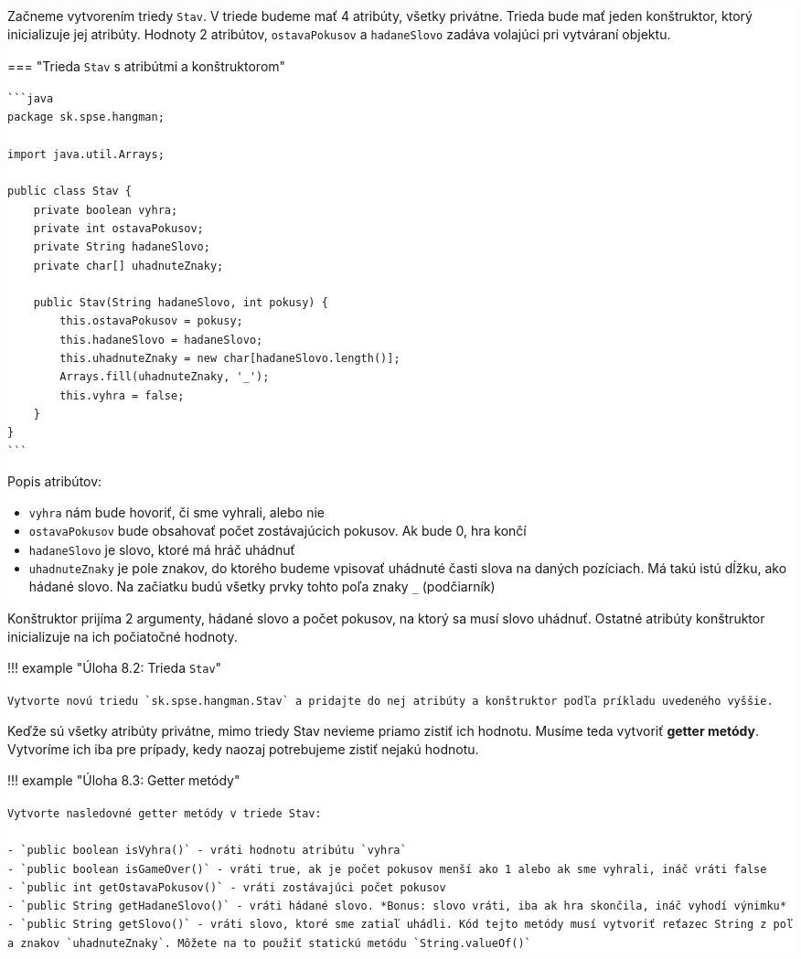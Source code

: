 Začneme vytvorením triedy `Stav`. V triede budeme mať 4 atribúty, všetky privátne. Trieda bude mať jeden konštruktor, ktorý inicializuje jej atribúty. Hodnoty 2 atribútov, `ostavaPokusov` a `hadaneSlovo` zadáva volajúci pri vytváraní objektu.

=== "Trieda `Stav` s atribútmi a konštruktorom"

    ```java
    package sk.spse.hangman;

    import java.util.Arrays;

    public class Stav {
        private boolean vyhra;
        private int ostavaPokusov;
        private String hadaneSlovo;
        private char[] uhadnuteZnaky;

        public Stav(String hadaneSlovo, int pokusy) {
            this.ostavaPokusov = pokusy;
            this.hadaneSlovo = hadaneSlovo;
            this.uhadnuteZnaky = new char[hadaneSlovo.length()];
            Arrays.fill(uhadnuteZnaky, '_');
            this.vyhra = false;
        }
    }
    ```

Popis atribútov:

- `vyhra` nám bude hovoriť, či sme vyhrali, alebo nie
- `ostavaPokusov` bude obsahovať počet zostávajúcich pokusov. Ak bude 0, hra končí
- `hadaneSlovo` je slovo, ktoré má hráč uhádnuť
- `uhadnuteZnaky` je pole znakov, do ktorého budeme vpisovať uhádnuté časti slova na daných pozíciach. Má takú istú dĺžku, ako hádané slovo. Na začiatku budú všetky prvky tohto poľa znaky `_` (podčiarník)

Konštruktor prijíma 2 argumenty, hádané slovo a počet pokusov, na ktorý sa musí slovo uhádnuť. Ostatné atribúty konštruktor inicializuje na ich počiatočné hodnoty.

!!! example "Úloha 8.2: Trieda `Stav`"

    Vytvorte novú triedu `sk.spse.hangman.Stav` a pridajte do nej atribúty a konštruktor podľa príkladu uvedeného vyššie.

Keďže sú všetky atribúty privátne, mimo triedy Stav nevieme priamo zistiť ich hodnotu. Musíme teda vytvoriť **getter metódy**. Vytvoríme ich iba pre prípady, kedy naozaj potrebujeme zistiť nejakú hodnotu.

!!! example "Úloha 8.3: Getter metódy"

    Vytvorte nasledovné getter metódy v triede Stav:

    - `public boolean isVyhra()` - vráti hodnotu atribútu `vyhra`
    - `public boolean isGameOver()` - vráti true, ak je počet pokusov menší ako 1 alebo ak sme vyhrali, ináč vráti false
    - `public int getOstavaPokusov()` - vráti zostávajúci počet pokusov
    - `public String getHadaneSlovo()` - vráti hádané slovo. *Bonus: slovo vráti, iba ak hra skončila, ináč vyhodí výnimku*
    - `public String getSlovo()` - vráti slovo, ktoré sme zatiaľ uhádli. Kód tejto metódy musí vytvoriť reťazec String z poľa znakov `uhadnuteZnaky`. Môžete na to použiť statickú metódu `String.valueOf()`
